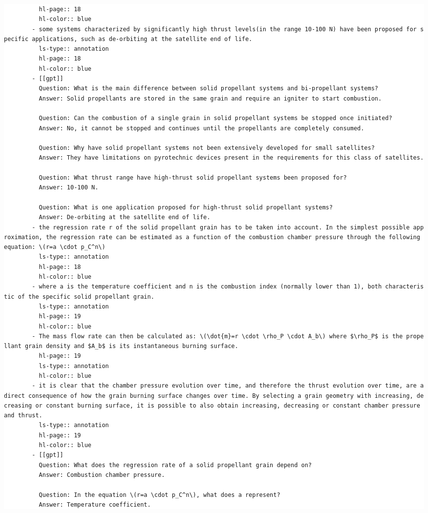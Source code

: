 			  hl-page:: 18
			  hl-color:: blue
			- some systems characterized by significantly high thrust levels(in the range 10-100 N) have been proposed for specific applications, such as de-orbiting at the satellite end of life.
			  ls-type:: annotation
			  hl-page:: 18
			  hl-color:: blue
			- [[gpt]]
			  Question: What is the main difference between solid propellant systems and bi-propellant systems?
			  Answer: Solid propellants are stored in the same grain and require an igniter to start combustion.
			  
			  Question: Can the combustion of a single grain in solid propellant systems be stopped once initiated?
			  Answer: No, it cannot be stopped and continues until the propellants are completely consumed.
			  
			  Question: Why have solid propellant systems not been extensively developed for small satellites?
			  Answer: They have limitations on pyrotechnic devices present in the requirements for this class of satellites.
			  
			  Question: What thrust range have high-thrust solid propellant systems been proposed for?
			  Answer: 10-100 N.
			  
			  Question: What is one application proposed for high-thrust solid propellant systems?
			  Answer: De-orbiting at the satellite end of life.
			- the regression rate r of the solid propellant grain has to be taken into account. In the simplest possible approximation, the regression rate can be estimated as a function of the combustion chamber pressure through the following equation: \(r=a \cdot p_C^n\)
			  ls-type:: annotation
			  hl-page:: 18
			  hl-color:: blue
			- where a is the temperature coefficient and n is the combustion index (normally lower than 1), both characteristic of the specific solid propellant grain.
			  ls-type:: annotation
			  hl-page:: 19
			  hl-color:: blue
			- The mass flow rate can then be calculated as: \(\dot{m}=r \cdot \rho_P \cdot A_b\) where $\rho_P$ is the propellant grain density and $A_b$ is its instantaneous burning surface.
			  hl-page:: 19
			  ls-type:: annotation
			  hl-color:: blue
			- it is clear that the chamber pressure evolution over time, and therefore the thrust evolution over time, are a direct consequence of how the grain burning surface changes over time. By selecting a grain geometry with increasing, decreasing or constant burning surface, it is possible to also obtain increasing, decreasing or constant chamber pressure and thrust.
			  ls-type:: annotation
			  hl-page:: 19
			  hl-color:: blue
			- [[gpt]]
			  Question: What does the regression rate of a solid propellant grain depend on?
			  Answer: Combustion chamber pressure.
			  
			  Question: In the equation \(r=a \cdot p_C^n\), what does a represent?
			  Answer: Temperature coefficient.
			  